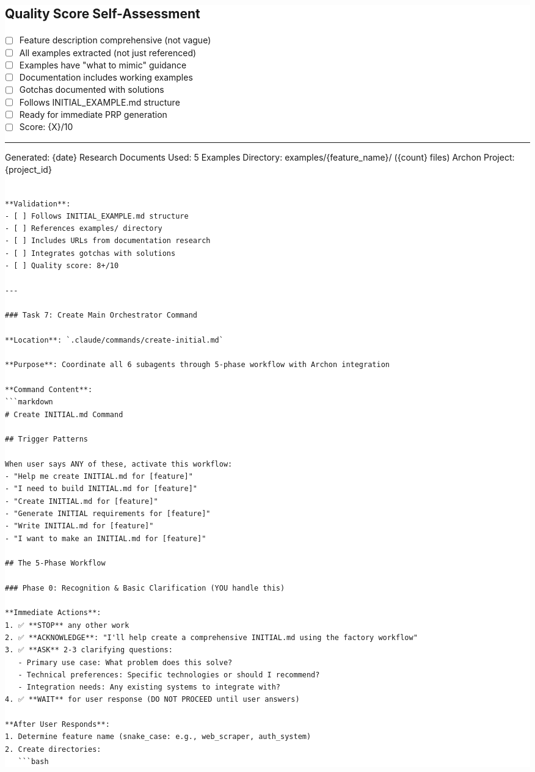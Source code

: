 ## Quality Score Self-Assessment

- [ ] Feature description comprehensive (not vague)
- [ ] All examples extracted (not just referenced)
- [ ] Examples have "what to mimic" guidance
- [ ] Documentation includes working examples
- [ ] Gotchas documented with solutions
- [ ] Follows INITIAL_EXAMPLE.md structure
- [ ] Ready for immediate PRP generation
- [ ] Score: {X}/10

---
Generated: {date}
Research Documents Used: 5
Examples Directory: examples/{feature_name}/ ({count} files)
Archon Project: {project_id}
```

**Validation**:
- [ ] Follows INITIAL_EXAMPLE.md structure
- [ ] References examples/ directory
- [ ] Includes URLs from documentation research
- [ ] Integrates gotchas with solutions
- [ ] Quality score: 8+/10

---

### Task 7: Create Main Orchestrator Command

**Location**: `.claude/commands/create-initial.md`

**Purpose**: Coordinate all 6 subagents through 5-phase workflow with Archon integration

**Command Content**:
```markdown
# Create INITIAL.md Command

## Trigger Patterns

When user says ANY of these, activate this workflow:
- "Help me create INITIAL.md for [feature]"
- "I need to build INITIAL.md for [feature]"
- "Create INITIAL.md for [feature]"
- "Generate INITIAL requirements for [feature]"
- "Write INITIAL.md for [feature]"
- "I want to make an INITIAL.md for [feature]"

## The 5-Phase Workflow

### Phase 0: Recognition & Basic Clarification (YOU handle this)

**Immediate Actions**:
1. ✅ **STOP** any other work
2. ✅ **ACKNOWLEDGE**: "I'll help create a comprehensive INITIAL.md using the factory workflow"
3. ✅ **ASK** 2-3 clarifying questions:
   - Primary use case: What problem does this solve?
   - Technical preferences: Specific technologies or should I recommend?
   - Integration needs: Any existing systems to integrate with?
4. ✅ **WAIT** for user response (DO NOT PROCEED until user answers)

**After User Responds**:
1. Determine feature name (snake_case: e.g., web_scraper, auth_system)
2. Create directories:
   ```bash
```